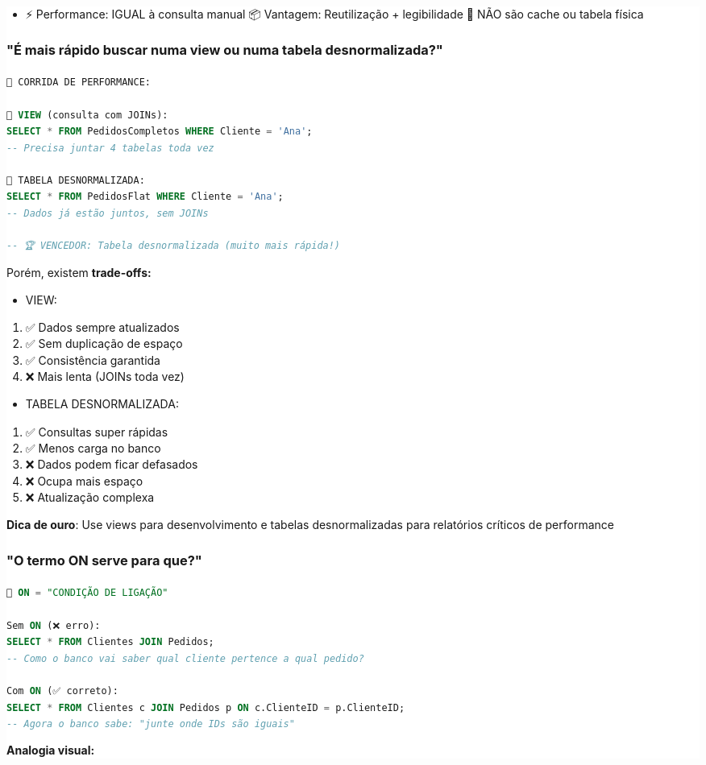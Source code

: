 - ⚡ Performance: IGUAL à consulta manual
📦 Vantagem: Reutilização + legibilidade
🚫 NÃO são cache ou tabela física

### "É mais rápido buscar numa view ou numa tabela desnormalizada?"
```sql
🏁 CORRIDA DE PERFORMANCE:

🐌 VIEW (consulta com JOINs):
SELECT * FROM PedidosCompletos WHERE Cliente = 'Ana';
-- Precisa juntar 4 tabelas toda vez

🚀 TABELA DESNORMALIZADA:
SELECT * FROM PedidosFlat WHERE Cliente = 'Ana';  
-- Dados já estão juntos, sem JOINs

-- 🏆 VENCEDOR: Tabela desnormalizada (muito mais rápida!)
```

Porém, existem **trade-offs:**

- VIEW:

1. ✅ Dados sempre atualizados
2. ✅ Sem duplicação de espaço
3. ✅ Consistência garantida
4. ❌ Mais lenta (JOINs toda vez)

- TABELA DESNORMALIZADA:

1. ✅ Consultas super rápidas
2. ✅ Menos carga no banco
3. ❌ Dados podem ficar defasados
4. ❌ Ocupa mais espaço
5. ❌ Atualização complexa

**Dica de ouro**: Use views para desenvolvimento e tabelas desnormalizadas para relatórios críticos de performance

### "O termo ON serve para que?"
```sql
🔗 ON = "CONDIÇÃO DE LIGAÇÃO"

Sem ON (❌ erro):
SELECT * FROM Clientes JOIN Pedidos;
-- Como o banco vai saber qual cliente pertence a qual pedido?

Com ON (✅ correto):  
SELECT * FROM Clientes c JOIN Pedidos p ON c.ClienteID = p.ClienteID;
-- Agora o banco sabe: "junte onde IDs são iguais"
```

**Analogia visual:**
